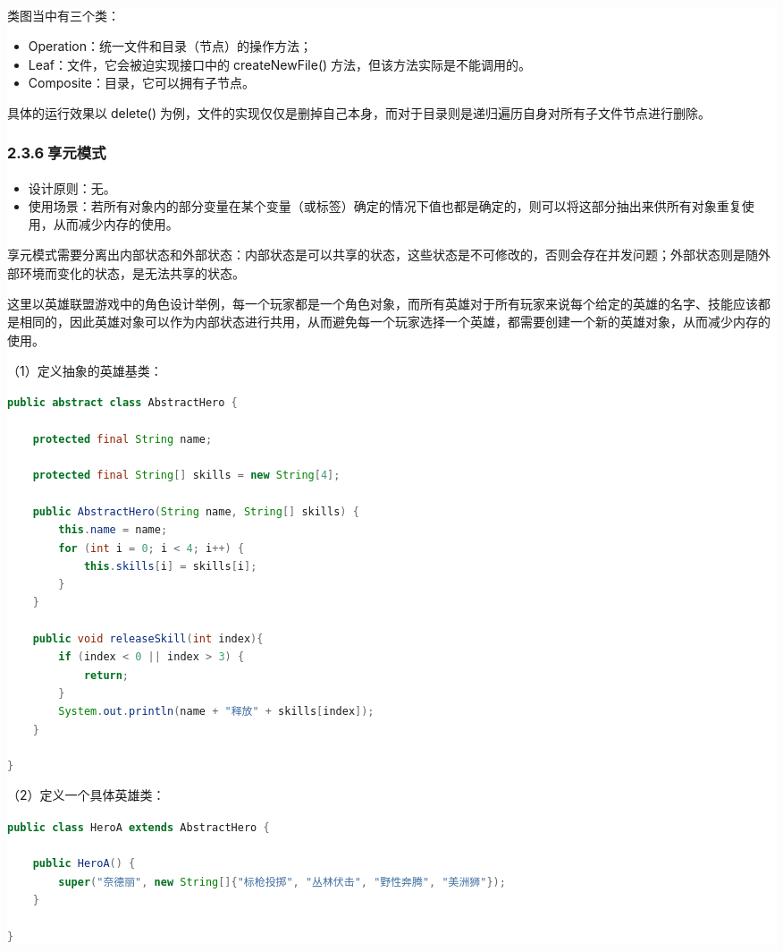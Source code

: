 类图当中有三个类：

- Operation：统一文件和目录（节点）的操作方法；
- Leaf：文件，它会被迫实现接口中的 createNewFile() 方法，但该方法实际是不能调用的。
- Composite：目录，它可以拥有子节点。

具体的运行效果以 delete() 为例，文件的实现仅仅是删掉自己本身，而对于目录则是递归遍历自身对所有子文件节点进行删除。

### 2.3.6 享元模式

- 设计原则：无。
- 使用场景：若所有对象内的部分变量在某个变量（或标签）确定的情况下值也都是确定的，则可以将这部分抽出来供所有对象重复使用，从而减少内存的使用。

享元模式需要分离出内部状态和外部状态：内部状态是可以共享的状态，这些状态是不可修改的，否则会存在并发问题；外部状态则是随外部环境而变化的状态，是无法共享的状态。

这里以英雄联盟游戏中的角色设计举例，每一个玩家都是一个角色对象，而所有英雄对于所有玩家来说每个给定的英雄的名字、技能应该都是相同的，因此英雄对象可以作为内部状态进行共用，从而避免每一个玩家选择一个英雄，都需要创建一个新的英雄对象，从而减少内存的使用。

（1）定义抽象的英雄基类：

```java
public abstract class AbstractHero {

    protected final String name;

    protected final String[] skills = new String[4];

    public AbstractHero(String name, String[] skills) {
        this.name = name;
        for (int i = 0; i < 4; i++) {
            this.skills[i] = skills[i];
        }
    }

    public void releaseSkill(int index){
        if (index < 0 || index > 3) {
            return;
        }
        System.out.println(name + "释放" + skills[index]);
    }

}
```

（2）定义一个具体英雄类：

```java
public class HeroA extends AbstractHero {

    public HeroA() {
        super("奈德丽", new String[]{"标枪投掷", "丛林伏击", "野性奔腾", "美洲狮"});
    }

}
```
